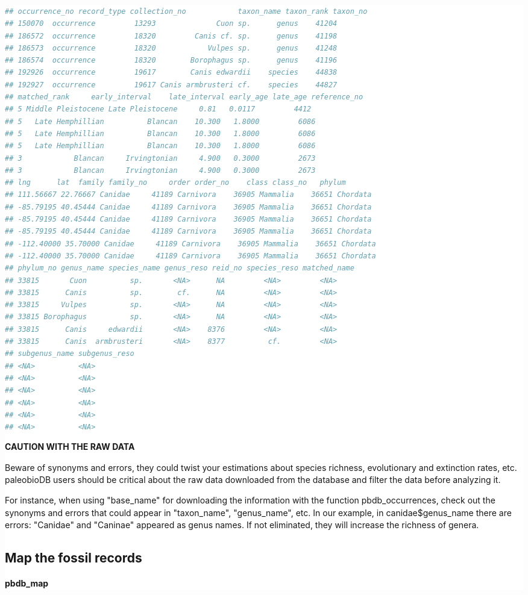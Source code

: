```coffee
## occurrence_no record_type collection_no            taxon_name taxon_rank taxon_no
## 150070  occurrence         13293              Cuon sp.      genus    41204
## 186572  occurrence         18320         Canis cf. sp.      genus    41198
## 186573  occurrence         18320            Vulpes sp.      genus    41248
## 186574  occurrence         18320        Borophagus sp.      genus    41196
## 192926  occurrence         19617        Canis edwardii    species    44838
## 192927  occurrence         19617 Canis armbrusteri cf.    species    44827
## matched_rank     early_interval    late_interval early_age late_age reference_no
## 5 Middle Pleistocene Late Pleistocene     0.81   0.0117         4412
## 5   Late Hemphillian          Blancan    10.300   1.8000         6086
## 5   Late Hemphillian          Blancan    10.300   1.8000         6086
## 5   Late Hemphillian          Blancan    10.300   1.8000         6086
## 3            Blancan     Irvingtonian     4.900   0.3000         2673
## 3            Blancan     Irvingtonian     4.900   0.3000         2673
## lng      lat  family family_no     order order_no    class class_no   phylum
## 111.56667 22.76667 Canidae     41189 Carnivora    36905 Mammalia    36651 Chordata
## -85.79195 40.45444 Canidae     41189 Carnivora    36905 Mammalia    36651 Chordata
## -85.79195 40.45444 Canidae     41189 Carnivora    36905 Mammalia    36651 Chordata
## -85.79195 40.45444 Canidae     41189 Carnivora    36905 Mammalia    36651 Chordata
## -112.40000 35.70000 Canidae     41189 Carnivora    36905 Mammalia    36651 Chordata
## -112.40000 35.70000 Canidae     41189 Carnivora    36905 Mammalia    36651 Chordata
## phylum_no genus_name species_name genus_reso reid_no species_reso matched_name
## 33815       Cuon          sp.       <NA>      NA         <NA>         <NA>
## 33815      Canis          sp.        cf.      NA         <NA>         <NA>
## 33815     Vulpes          sp.       <NA>      NA         <NA>         <NA>
## 33815 Borophagus          sp.       <NA>      NA         <NA>         <NA>
## 33815      Canis     edwardii       <NA>    8376         <NA>         <NA>
## 33815      Canis  armbrusteri       <NA>    8377          cf.         <NA>
## subgenus_name subgenus_reso
## <NA>          <NA>
## <NA>          <NA>
## <NA>          <NA>
## <NA>          <NA>
## <NA>          <NA>
## <NA>          <NA>
```

**CAUTION WITH THE RAW DATA**

Beware of synonyms and errors, they could twist your estimations about species richness, evolutionary and extinction rates, etc. paleobioDB users should be critical about the raw data downloaded from the database and filter the data before analyzing it.

For instance, when using "base_name" for downloading the information with the function pbdb_occurrences, check out the synonyms and errors that could appear in "taxon_name", "genus_name", etc. In our example, in canidae$genus_name there are errors: "Canidae" and "Caninae" appeared as genus names. If not eliminated, they will increase the richness of genera. 


## Map the fossil records

**pbdb_map**
